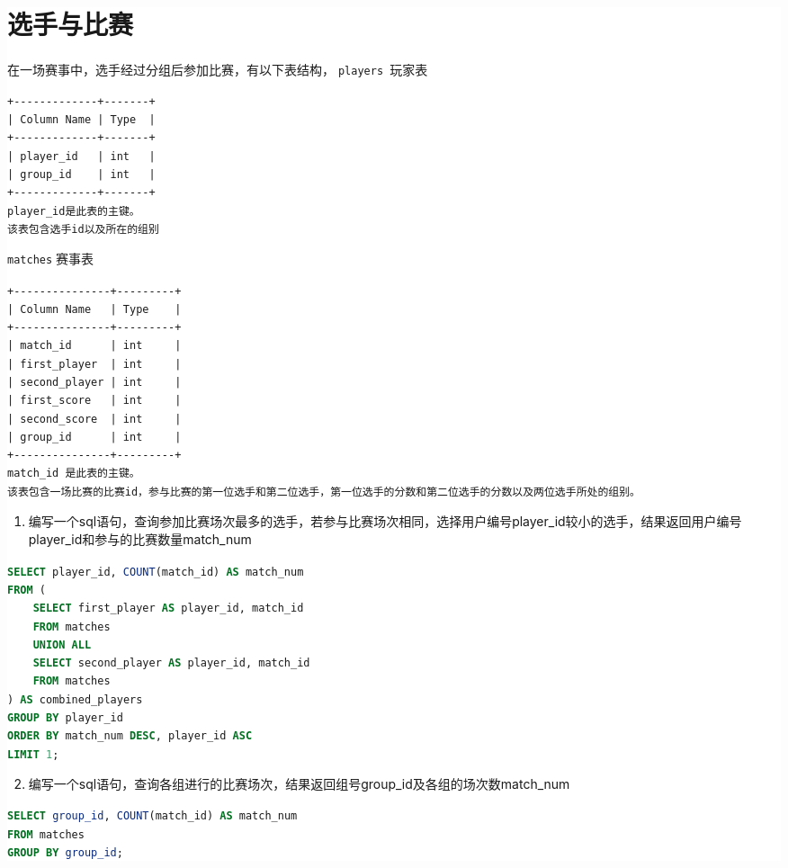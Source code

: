# 选手与比赛

在一场赛事中，选手经过分组后参加比赛，有以下表结构，
 `players `玩家表

```
+-------------+-------+
| Column Name | Type  |
+-------------+-------+
| player_id   | int   |
| group_id    | int   |
+-------------+-------+
player_id是此表的主键。
该表包含选手id以及所在的组别
```

`matches` 赛事表

```
+---------------+---------+
| Column Name   | Type    |
+---------------+---------+
| match_id      | int     |
| first_player  | int     |
| second_player | int     | 
| first_score   | int     |
| second_score  | int     |
| group_id      | int     |
+---------------+---------+
match_id 是此表的主键。
该表包含一场比赛的比赛id，参与比赛的第一位选手和第二位选手，第一位选手的分数和第二位选手的分数以及两位选手所处的组别。
```

1. 编写一个sql语句，查询参加比赛场次最多的选手，若参与比赛场次相同，选择用户编号player_id较小的选手，结果返回用户编号player_id和参与的比赛数量match_num

```sql
SELECT player_id, COUNT(match_id) AS match_num
FROM (
    SELECT first_player AS player_id, match_id
    FROM matches
    UNION ALL
    SELECT second_player AS player_id, match_id
    FROM matches
) AS combined_players
GROUP BY player_id
ORDER BY match_num DESC, player_id ASC
LIMIT 1;
```

2. 编写一个sql语句，查询各组进行的比赛场次，结果返回组号group_id及各组的场次数match_num

```sql
SELECT group_id, COUNT(match_id) AS match_num
FROM matches
GROUP BY group_id;
```
